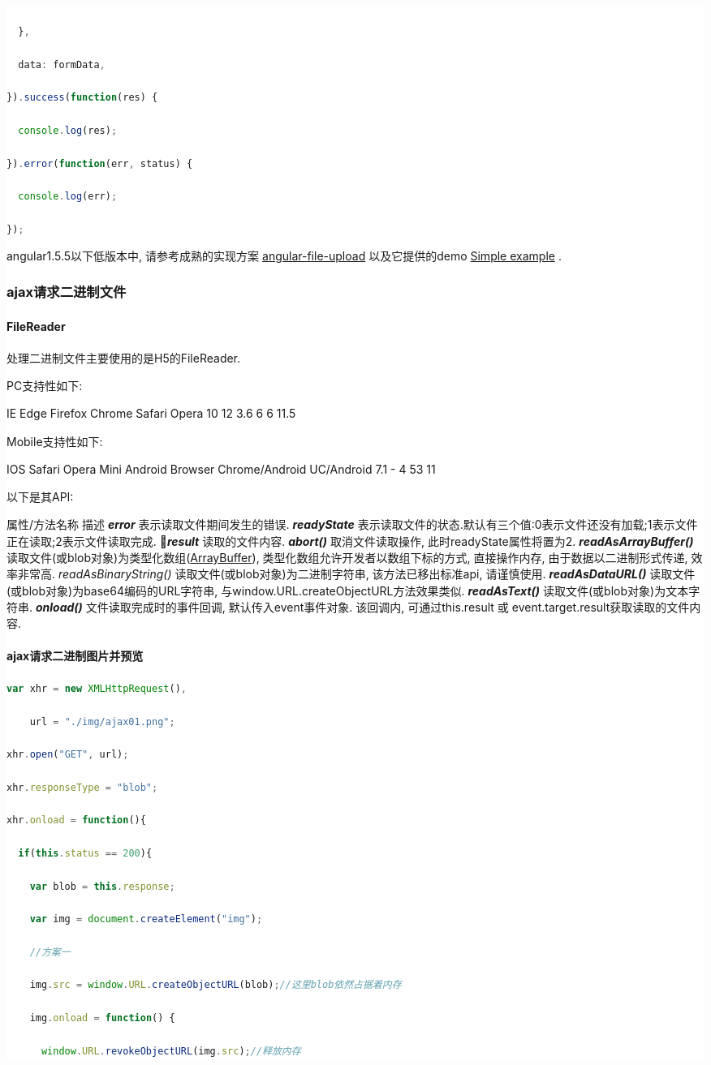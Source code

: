 ```js

  },

  data: formData,

}).success(function(res) {

  console.log(res);

}).error(function(err, status) {

  console.log(err);

});
```
angular1.5.5以下低版本中, 请参考成熟的实现方案 [angular-file-upload][81] 以及它提供的demo [Simple example][82] .

### ajax请求二进制文件

#### FileReader

处理二进制文件主要使用的是H5的FileReader.

PC支持性如下:

IE Edge Firefox Chrome Safari Opera 10 12 3.6 6 6 11.5 

Mobile支持性如下:

IOS Safari Opera Mini Android Browser Chrome/Android UC/Android 7.1 - 4 53 11 

以下是其API:

属性/方法名称 描述 **_error_** 表示读取文件期间发生的错误. **_readyState_** 表示读取文件的状态.默认有三个值:0表示文件还没有加载;1表示文件正在读取;2表示文件读取完成. **_result_** 读取的文件内容. **_abort()_** 取消文件读取操作, 此时readyState属性将置为2. **_readAsArrayBuffer()_** 读取文件(或blob对象)为类型化数组([ArrayBuffer][83]), 类型化数组允许开发者以数组下标的方式, 直接操作内存, 由于数据以二进制形式传递, 效率非常高. _readAsBinaryString()_ 读取文件(或blob对象)为二进制字符串, 该方法已移出标准api, 请谨慎使用. **_readAsDataURL()_** 读取文件(或blob对象)为base64编码的URL字符串, 与window.URL.createObjectURL方法效果类似. **_readAsText()_** 读取文件(或blob对象)为文本字符串. **_onload()_** 文件读取完成时的事件回调, 默认传入event事件对象. 该回调内, 可通过this.result 或 event.target.result获取读取的文件内容. 

#### ajax请求二进制图片并预览
```js
var xhr = new XMLHttpRequest(),

    url = "./img/ajax01.png";

xhr.open("GET", url);

xhr.responseType = "blob";

xhr.onload = function(){

  if(this.status == 200){

    var blob = this.response;

    var img = document.createElement("img");

    //方案一

    img.src = window.URL.createObjectURL(blob);//这里blob依然占据着内存

    img.onload = function() {

      window.URL.revokeObjectURL(img.src);//释放内存

```

[0]: /tags/JavaScript/
[1]: #导读
[2]: #浏览器为ajax做了什么
[3]: #MSXML
[4]: #全平台兼容的XMLHttpRequest对象
[5]: #ajax有没有破坏js单线程机制
[6]: #ajax与setTimeout排队问题
[7]: #XMLHttpRequest-属性解读
[8]: #inherit
[9]: #readyState
[10]: #onreadystatechange
[11]: #status
[12]: #statusText
[13]: #onloadstart
[14]: #onprogress
[15]: #onload
[16]: #onloadend
[17]: #timeout
[18]: #ontimeout
[19]: #response-responseText
[20]: #responseXML
[21]: #responseType
[22]: #responseURL
[23]: #withCredentials
[24]: #abort
[25]: #getResponseHeader
[26]: #getAllResponseHeaders
[27]: #setRequestHeader
[28]: #onerror
[29]: #upload
[30]: #overrideMimeType
[31]: #XHR一级
[32]: #XHR二级
[33]: #XDomainRequest
[34]: #ajax
[35]: #参数列表
[36]: #支持promise
[37]: #使用转换器
[38]: #事件触发顺序
[39]: #Axios
[40]: #Fetch
[41]: #ajax跨域请求
[42]: #什么是CORS
[43]: #移动端CORS兼容性
[44]: #CORS有关的headers
[45]: #CORS请求
[46]: #HTML启用CORS
[47]: #图片启用CORS
[48]: #ajax文件上传
[49]: #js文件上传
[50]: #fetch上传
[51]: #jquery文件上传
[52]: #angular文件上传
[53]: #ajax请求二进制文件
[54]: #FileReader
[55]: #ajax请求二进制图片并预览
[56]: #ajax请求二进制文本并展示
[57]: #如何等待多个ajax请求完成
[58]: #ajax与history的兼容
[59]: #pjax
[60]: #ajax缓存处理
[61]: #ajax的错误处理
[62]: #ajax调试技巧
[63]: #hosts-nginx-node-webserver
[64]: #编码问题
[65]: #后端接口测试技巧
[66]: #使用命令测试OPTIONS请求
[67]: #postman
[68]: #ajax移动端兼容性
[69]: https://blogs.msdn.microsoft.com/ie/2006/01/23/native-xmlhttprequest-object/
[70]: https://blogs.msdn.microsoft.com/xmlteam/2006/10/23/using-the-right-version-of-msxml-in-internet-explorer/
[71]: http://www.bootcdn.cn/axios/readme/
[72]: http://www.bootcdn.cn/axios/
[73]: http://louiszhai.github.io/2016/11/02/fetch/
[74]: http://louiszhai.github.io/2016/01/11/cross-domain/#CORS__u8DE8_u57DF_u8BBF_u95EE]
[75]: https://developer.mozilla.org/zh-CN/docs/Web/HTML/CORS_enabled_image
[76]: https://github.com/h5bp/server-configs-apache/blob/fc379c45f52a09dd41279dbf4e60ae281110a5b0/src/.htaccess#L36-L53
[77]: http://louiszhai.github.io/res/ajaxUpload.html
[78]: https://github.com/Louiszhai/node-webserver
[79]: http://www.jquery123.com/jQuery.ajax/
[80]: http://louiszhai.github.io/res/angularUpload.html
[81]: https://github.com/nervgh/angular-file-upload
[82]: http://nervgh.github.io/pages/angular-file-upload/examples/simple/
[83]: http://blog.csdn.net/lichwei1983/article/details/43893025
[84]: http://www.cnblogs.com/jscode/archive/2013/04/27/3572239.html
[85]: https://promisesaplus.com/
[86]: http://louiszhai.github.io/2016/10/19/fetch/
[87]: http://www.css88.com/archives/4750/comment-page-1
[88]: https://code.angularjs.org/1.2.6/docs/api/ng.$q
[89]: https://segmentfault.com/a/1190000000402555
[90]: https://github.com/devote/HTML5-History-API
[91]: http://www.zhangxinxu.com/wordpress/2013/06/html5-history-api-pushstate-replacestate-ajax/
[92]: http://mp.weixin.qq.com/s?__biz=MzI3MTI2NzkxMA==&mid=2247484408&idx=1&sn=5c64dd43ff2060e1c4a22d93e4e887c9&scene=1&srcid=0901vPdwJR0crm8vJmjboYzI#rd
[93]: https://segmentfault.com/a/1190000005055899
[94]: #respond
[95]: https://github.com/Louiszhai
[96]: http://louiszhai.github.io/2016/11/02/ajax/
[97]: https://xhr.spec.whatwg.org/
[98]: http://www.ruanyifeng.com/blog/2012/09/xmlhttprequest_level_2.html
[99]: https://segmentfault.com/a/1190000004322487
[100]: http://www.ruanyifeng.com/blog/2016/04/cors.html